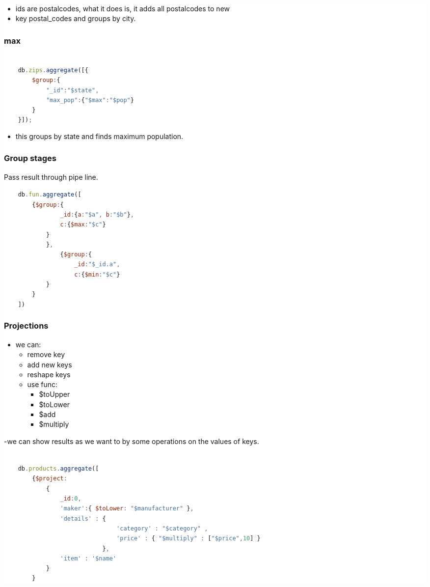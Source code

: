 - ids are postalcodes, what it does is, it adds all postalcodes to new
- key postal_codes and groups by city.


### max

```js

    db.zips.aggregate([{
        $group:{
            "_id":"$state",
            "max_pop":{"$max":"$pop"}
        }
    }]);
```

- this groups by state and finds maximum population.



### Group stages

Pass result through pipe line.

```js
    db.fun.aggregate([
        {$group:{
                _id:{a:"$a", b:"$b"},
                c:{$max:"$c"}
            }
            },
                {$group:{
                    _id:"$_id.a",
                    c:{$min:"$c"}
            }
        }
    ])
```



### Projections

- we can:
  - remove key
  - add new keys
  - reshape keys
  - use func:
    - $toUpper
    - $toLower
    - $add
    - $multiply

-we can show results as we want to by some operations on the values of keys.

```js

    db.products.aggregate([
        {$project:
            {
                _id:0,
                'maker':{ $toLower: "$manufacturer" },
                'details' : {
                                'category' : "$category" ,
                                'price' : { "$multiply" : ["$price",10] }
                            },
                'item' : '$name'
            }
        }
```